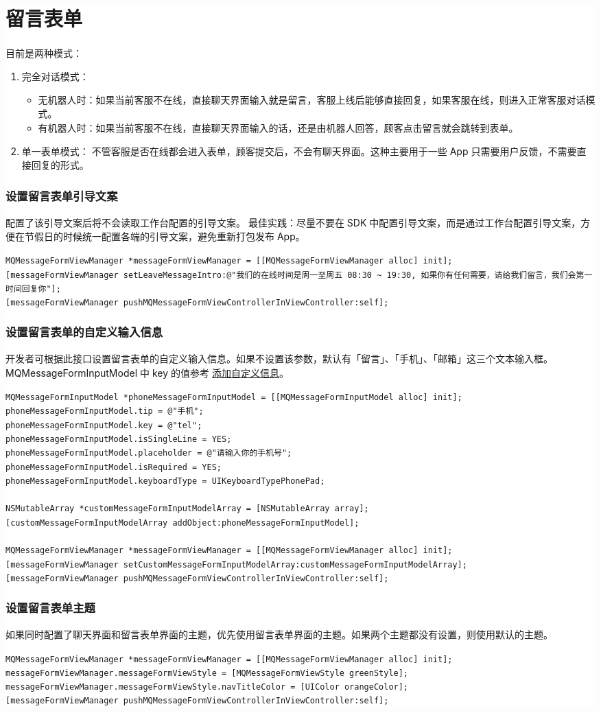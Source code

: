 # 留言表单

目前是两种模式：

1. 完全对话模式：
	* 无机器人时：如果当前客服不在线，直接聊天界面输入就是留言，客服上线后能够直接回复，如果客服在线，则进入正常客服对话模式。
	* 有机器人时：如果当前客服不在线，直接聊天界面输入的话，还是由机器人回答，顾客点击留言就会跳转到表单。

2. 单一表单模式：
不管客服是否在线都会进入表单，顾客提交后，不会有聊天界面。这种主要用于一些 App 只需要用户反馈，不需要直接回复的形式。

### 设置留言表单引导文案

配置了该引导文案后将不会读取工作台配置的引导文案。
最佳实践：尽量不要在 SDK 中配置引导文案，而是通过工作台配置引导文案，方便在节假日的时候统一配置各端的引导文案，避免重新打包发布 App。

```objc
MQMessageFormViewManager *messageFormViewManager = [[MQMessageFormViewManager alloc] init];
[messageFormViewManager setLeaveMessageIntro:@"我们的在线时间是周一至周五 08:30 ~ 19:30, 如果你有任何需要，请给我们留言，我们会第一时间回复你"];
[messageFormViewManager pushMQMessageFormViewControllerInViewController:self];
```

### 设置留言表单的自定义输入信息

开发者可根据此接口设置留言表单的自定义输入信息。如果不设置该参数，默认有「留言」、「手机」、「邮箱」这三个文本输入框。MQMessageFormInputModel 中 key 的值参考 [添加自定义信息](#添加自定义信息)。

```objc
MQMessageFormInputModel *phoneMessageFormInputModel = [[MQMessageFormInputModel alloc] init];
phoneMessageFormInputModel.tip = @"手机";
phoneMessageFormInputModel.key = @"tel";
phoneMessageFormInputModel.isSingleLine = YES;
phoneMessageFormInputModel.placeholder = @"请输入你的手机号";
phoneMessageFormInputModel.isRequired = YES;
phoneMessageFormInputModel.keyboardType = UIKeyboardTypePhonePad;

NSMutableArray *customMessageFormInputModelArray = [NSMutableArray array];
[customMessageFormInputModelArray addObject:phoneMessageFormInputModel];

MQMessageFormViewManager *messageFormViewManager = [[MQMessageFormViewManager alloc] init];
[messageFormViewManager setCustomMessageFormInputModelArray:customMessageFormInputModelArray];
[messageFormViewManager pushMQMessageFormViewControllerInViewController:self];
```

### 设置留言表单主题

如果同时配置了聊天界面和留言表单界面的主题，优先使用留言表单界面的主题。如果两个主题都没有设置，则使用默认的主题。

```objc
MQMessageFormViewManager *messageFormViewManager = [[MQMessageFormViewManager alloc] init];
messageFormViewManager.messageFormViewStyle = [MQMessageFormViewStyle greenStyle];
messageFormViewManager.messageFormViewStyle.navTitleColor = [UIColor orangeColor];
[messageFormViewManager pushMQMessageFormViewControllerInViewController:self];
```
